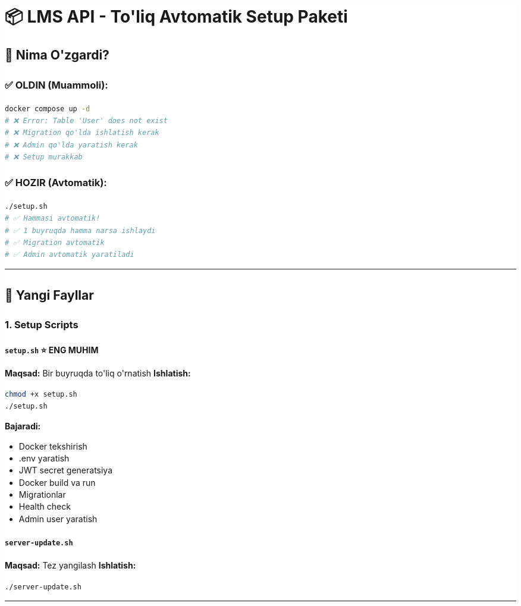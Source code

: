 # 📦 LMS API - To'liq Avtomatik Setup Paketi

## 🎯 Nima O'zgardi?

### ✅ OLDIN (Muammoli):
```bash
docker compose up -d
# ❌ Error: Table 'User' does not exist
# ❌ Migration qo'lda ishlatish kerak
# ❌ Admin qo'lda yaratish kerak
# ❌ Setup murakkab
```

### ✅ HOZIR (Avtomatik):
```bash
./setup.sh
# ✅ Hammasi avtomatik!
# ✅ 1 buyruqda hamma narsa ishlaydi
# ✅ Migration avtomatik
# ✅ Admin avtomatik yaratiladi
```

---

## 📁 Yangi Fayllar

### 1. Setup Scripts

#### `setup.sh` ⭐ ENG MUHIM
**Maqsad:** Bir buyruqda to'liq o'rnatish
**Ishlatish:**
```bash
chmod +x setup.sh
./setup.sh
```

**Bajaradi:**
- Docker tekshirish
- .env yaratish
- JWT secret generatsiya
- Docker build va run
- Migrationlar
- Health check
- Admin user yaratish

#### `server-update.sh`
**Maqsad:** Tez yangilash
**Ishlatish:**
```bash
./server-update.sh
```

---